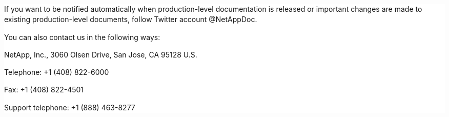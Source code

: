 If you want to be notified automatically when production-level documentation is released
or important changes are made to existing production-level documents,
follow Twitter account @NetAppDoc.

You can also contact us in the following ways:

NetApp, Inc., 3060 Olsen Drive, San Jose, CA 95128 U.S.

Telephone: +1 (408) 822-6000

Fax: +1 (408) 822-4501

Support telephone: +1 (888) 463-8277